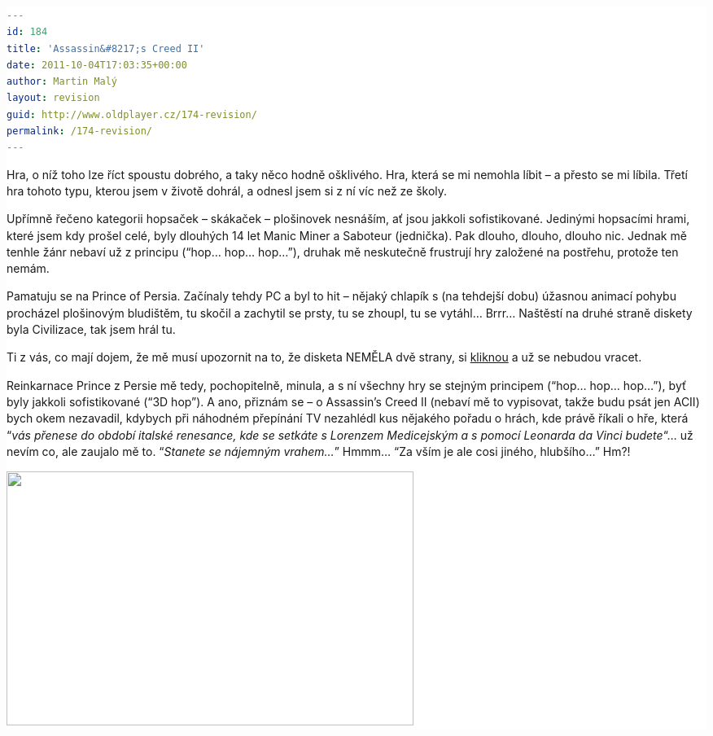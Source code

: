 ```yaml
---
id: 184
title: 'Assassin&#8217;s Creed II'
date: 2011-10-04T17:03:35+00:00
author: Martin Malý
layout: revision
guid: http://www.oldplayer.cz/174-revision/
permalink: /174-revision/
---
```

<div>
  <p>
    Hra, o níž toho lze říct spoustu dobrého, a taky něco hodně ošklivého. Hra, která se mi nemohla líbit &#8211; a přesto se mi líbila. Třetí hra tohoto typu, kterou jsem v životě dohrál, a odnesl jsem si z ní víc než ze školy.
  </p>
  
  <p>
    Upřímně řečeno kategorii hopsaček &#8211; skákaček &#8211; plošinovek nesnáším, ať jsou jakkoli sofistikované. Jedinými hopsacími hrami, které jsem kdy prošel celé, byly dlouhých 14 let Manic Miner a Saboteur (jednička). Pak dlouho, dlouho, dlouho nic. Jednak mě tenhle žánr nebaví už z principu (&#8220;hop&#8230; hop&#8230; hop&#8230;&#8221;), druhak mě neskutečně frustrují hry založené na postřehu, protože ten nemám.
  </p>
  
  <p>
    Pamatuju se na Prince of Persia. Začínaly tehdy PC a byl to hit &#8211; nějaký chlapík s (na tehdejší dobu) úžasnou animací pohybu procházel plošinovým bludištěm, tu skočil a zachytil se prsty, tu se zhoupl, tu se vytáhl&#8230; Brrr&#8230; Naštěstí na druhé straně diskety byla Civilizace, tak jsem hrál tu.
  </p>
  
  <p>
    Ti z vás, co mají dojem, že mě musí upozornit na to, že disketa NEMĚLA dvě strany, si <a href="http://www.carny-barker.com/wp-content/uploads/2008/10/carny_barker.jpg">kliknou</a> a už se nebudou vracet.
  </p>
  
  <p>
    Reinkarnace Prince z Persie mě tedy, pochopitelně, minula, a s ní všechny hry se stejným principem (&#8220;hop&#8230; hop&#8230; hop&#8230;&#8221;), byť byly jakkoli sofistikované (&#8220;3D hop&#8221;). A ano, přiznám se &#8211; o Assassin&#8217;s Creed II (nebaví mě to vypisovat, takže budu psát jen ACII) bych okem nezavadil, kdybych při náhodném přepínání TV nezahlédl kus nějakého pořadu o hrách, kde právě říkali o hře, která &#8220;<em>vás přenese do období italské renesance, kde se setkáte s Lorenzem Medicejským a s pomocí Leonarda da Vinci budete</em>&#8220;&#8230; už nevím co, ale zaujalo mě to. &#8220;<em>Stanete se nájemným vrahem&#8230;</em>&#8221; Hmmm&#8230; &#8220;Za vším je ale cosi jiného, hlubšího&#8230;&#8221; Hm?!
  </p>
  
  <p>
    <a href="http://www.oldplayer.cz/wp-content/uploads/2011/10/assassin001.jpg"><img class="aligncenter size-full wp-image-175" title="assassin001" src="http://www.oldplayer.cz/wp-content/uploads/2011/10/assassin001.jpg" alt="" width="500" height="312" srcset="https://oldplayer.cz/wp-content/uploads/2011/10/assassin001.jpg 500w, https://oldplayer.cz/wp-content/uploads/2011/10/assassin001-300x187.jpg 300w" sizes="(max-width: 500px) 100vw, 500px" /></a>
  </p>
  